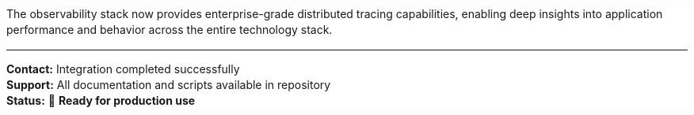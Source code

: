The observability stack now provides enterprise-grade distributed tracing capabilities, enabling deep insights into application performance and behavior across the entire technology stack.

---

**Contact:** Integration completed successfully  
**Support:** All documentation and scripts available in repository  
**Status:** 🚀 **Ready for production use**
